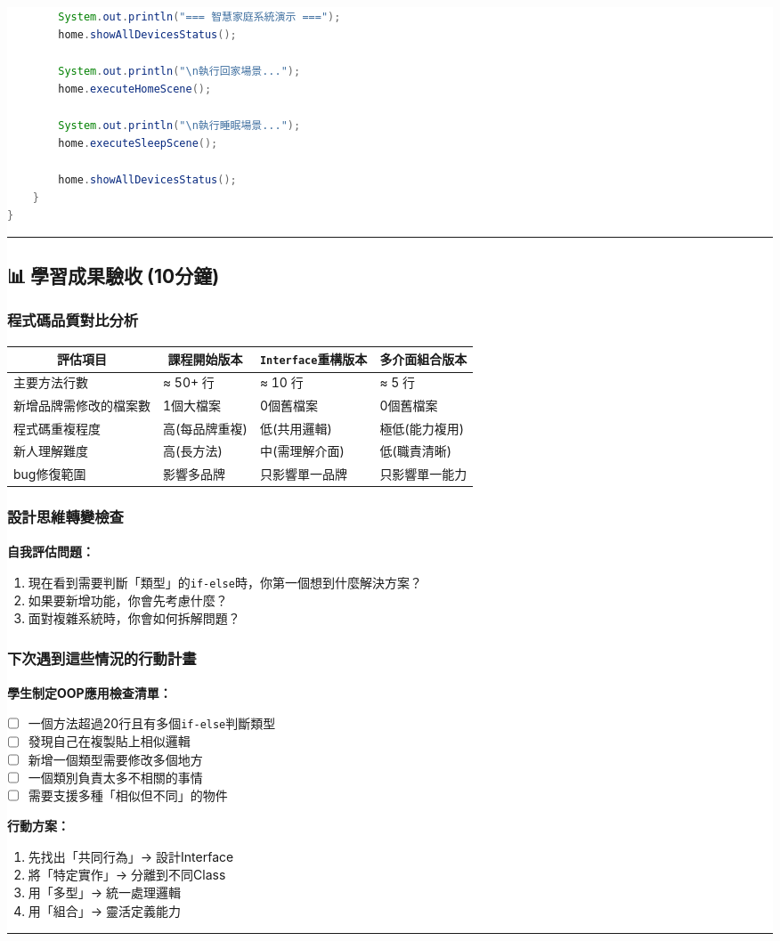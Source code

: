```java
        System.out.println("=== 智慧家庭系統演示 ===");
        home.showAllDevicesStatus();
        
        System.out.println("\n執行回家場景...");
        home.executeHomeScene();
        
        System.out.println("\n執行睡眠場景...");
        home.executeSleepScene();
        
        home.showAllDevicesStatus();
    }
}
```

---

## 📊 學習成果驗收 (10分鐘)

### 程式碼品質對比分析

| 評估項目               | 課程開始版本   | `Interface`重構版本 | 多介面組合版本 |
| ---------------------- | -------------- | ------------------- | -------------- |
| 主要方法行數           | ≈ 50+ 行       | ≈ 10 行             | ≈ 5 行         |
| 新增品牌需修改的檔案數 | 1個大檔案      | 0個舊檔案           | 0個舊檔案      |
| 程式碼重複程度         | 高(每品牌重複) | 低(共用邏輯)        | 極低(能力複用) |
| 新人理解難度           | 高(長方法)     | 中(需理解介面)      | 低(職責清晰)   |
| bug修復範圍            | 影響多品牌     | 只影響單一品牌      | 只影響單一能力 |

### 設計思維轉變檢查

**自我評估問題：**
1. 現在看到需要判斷「類型」的`if-else`時，你第一個想到什麼解決方案？
2. 如果要新增功能，你會先考慮什麼？
3. 面對複雜系統時，你會如何拆解問題？

### 下次遇到這些情況的行動計畫

**學生制定OOP應用檢查清單：**
- [ ] 一個方法超過20行且有多個`if-else`判斷類型
- [ ] 發現自己在複製貼上相似邏輯
- [ ] 新增一個類型需要修改多個地方
- [ ] 一個類別負責太多不相關的事情
- [ ] 需要支援多種「相似但不同」的物件

**行動方案：**
1. 先找出「共同行為」→ 設計Interface
2. 將「特定實作」→ 分離到不同Class
3. 用「多型」→ 統一處理邏輯
4. 用「組合」→ 靈活定義能力

---
